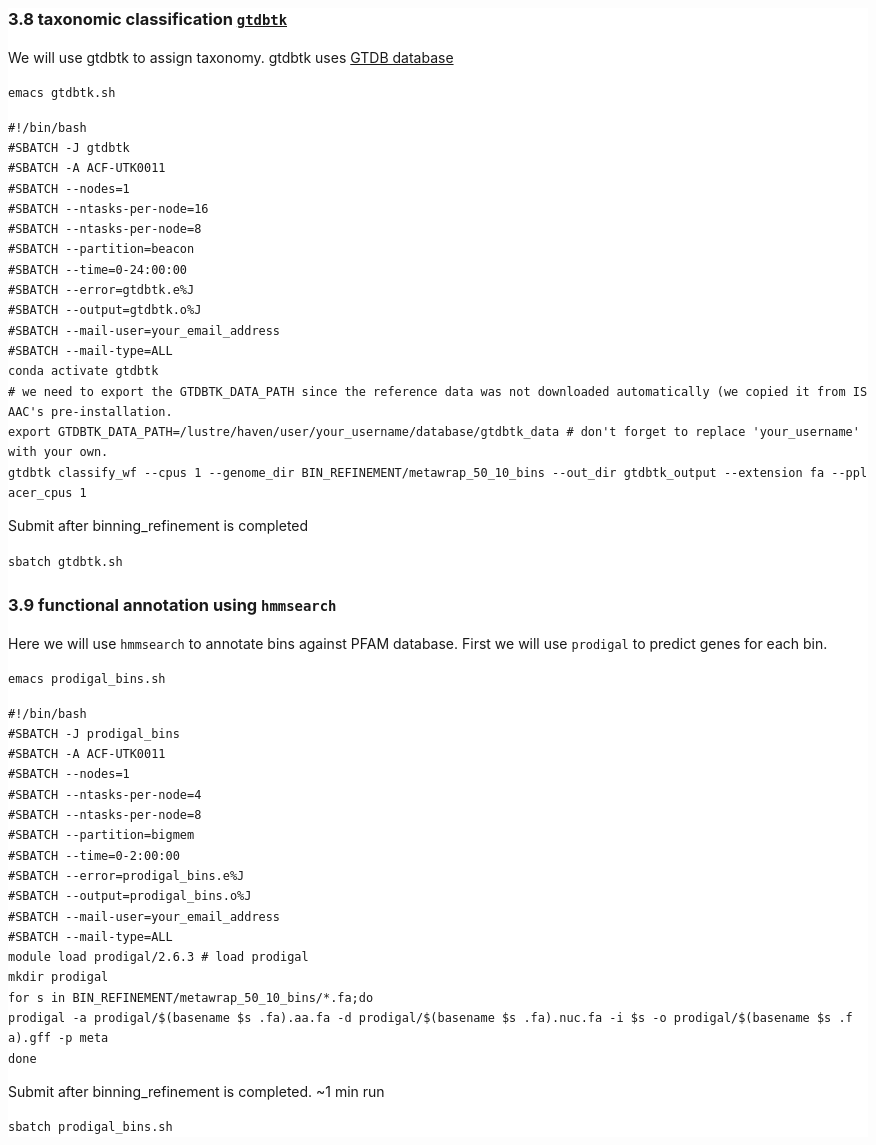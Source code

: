 ### 3.8 taxonomic classification [`gtdbtk`](https://ecogenomics.github.io/GTDBTk/) 

We will use gtdbtk to assign taxonomy. gtdbtk uses [GTDB database](https://gtdb.ecogenomic.org/)
```console
emacs gtdbtk.sh 
```
```
#!/bin/bash
#SBATCH -J gtdbtk
#SBATCH -A ACF-UTK0011
#SBATCH --nodes=1
#SBATCH --ntasks-per-node=16
#SBATCH --ntasks-per-node=8
#SBATCH --partition=beacon
#SBATCH --time=0-24:00:00
#SBATCH --error=gtdbtk.e%J
#SBATCH --output=gtdbtk.o%J
#SBATCH --mail-user=your_email_address
#SBATCH --mail-type=ALL
conda activate gtdbtk
# we need to export the GTDBTK_DATA_PATH since the reference data was not downloaded automatically (we copied it from ISAAC's pre-installation.
export GTDBTK_DATA_PATH=/lustre/haven/user/your_username/database/gtdbtk_data # don't forget to replace 'your_username' with your own. 
gtdbtk classify_wf --cpus 1 --genome_dir BIN_REFINEMENT/metawrap_50_10_bins --out_dir gtdbtk_output --extension fa --pplacer_cpus 1
```
Submit after binning_refinement is completed
```console
sbatch gtdbtk.sh 
```
### 3.9 functional annotation using `hmmsearch`

Here we will use `hmmsearch` to annotate bins against PFAM database. First we will use `prodigal` to predict genes for each bin.
```console
emacs prodigal_bins.sh 
```
```
#!/bin/bash
#SBATCH -J prodigal_bins
#SBATCH -A ACF-UTK0011
#SBATCH --nodes=1
#SBATCH --ntasks-per-node=4
#SBATCH --ntasks-per-node=8
#SBATCH --partition=bigmem
#SBATCH --time=0-2:00:00
#SBATCH --error=prodigal_bins.e%J
#SBATCH --output=prodigal_bins.o%J
#SBATCH --mail-user=your_email_address
#SBATCH --mail-type=ALL
module load prodigal/2.6.3 # load prodigal 
mkdir prodigal
for s in BIN_REFINEMENT/metawrap_50_10_bins/*.fa;do
prodigal -a prodigal/$(basename $s .fa).aa.fa -d prodigal/$(basename $s .fa).nuc.fa -i $s -o prodigal/$(basename $s .fa).gff -p meta 
done
```
Submit after binning_refinement is completed. ~1 min run
```console
sbatch prodigal_bins.sh  
```

